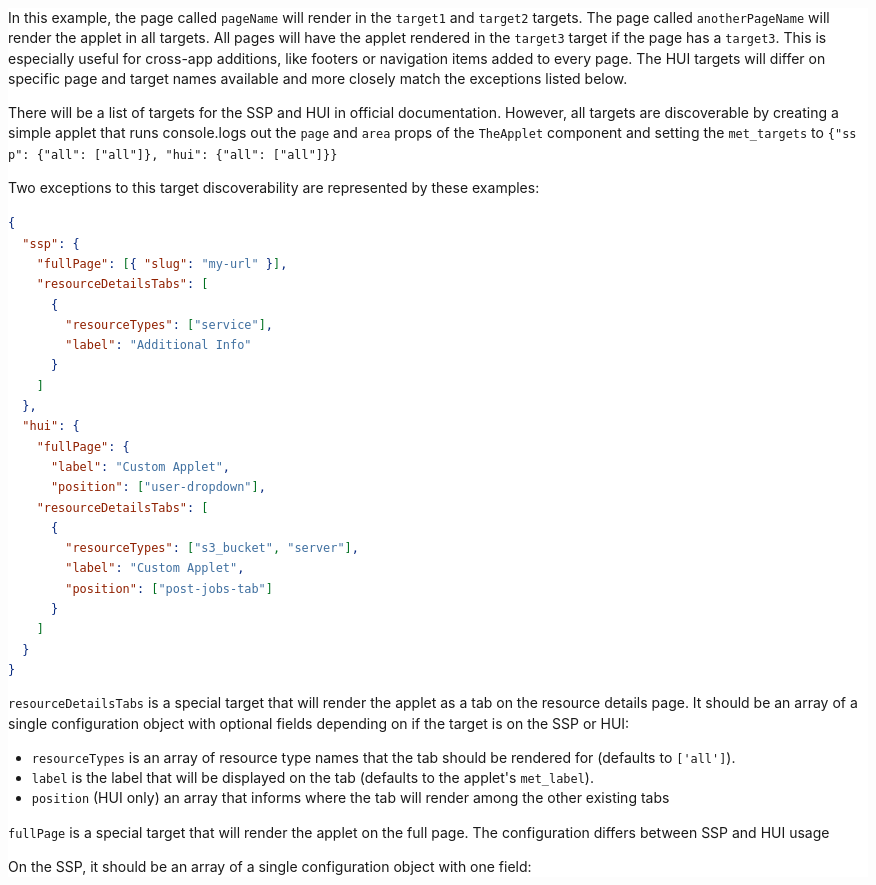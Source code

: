 In this example, the page called `pageName` will render in the `target1` and `target2` targets. The page called `anotherPageName` will render the applet in all targets. All pages will have the applet rendered in the `target3` target if the page has a `target3`. This is especially useful for cross-app additions, like footers or navigation items added to every page.
The HUI targets will differ on specific page and target names available and more closely match the exceptions listed below.

There will be a list of targets for the SSP and HUI in official documentation. However, all targets are discoverable by creating a simple applet that runs console.logs out the `page` and `area` props of the `TheApplet` component and setting the `met_targets` to `{"ssp": {"all": ["all"]}, "hui": {"all": ["all"]}}`

Two exceptions to this target discoverability are represented by these examples:

```json
{
  "ssp": {
    "fullPage": [{ "slug": "my-url" }],
    "resourceDetailsTabs": [
      {
        "resourceTypes": ["service"],
        "label": "Additional Info"
      }
    ]
  },
  "hui": {
    "fullPage": {
      "label": "Custom Applet",
      "position": ["user-dropdown"],
    "resourceDetailsTabs": [
      {
        "resourceTypes": ["s3_bucket", "server"],
        "label": "Custom Applet",
        "position": ["post-jobs-tab"]
      }
    ]
  }
}
```

`resourceDetailsTabs` is a special target that will render the applet as a tab on the resource details page. It should be an array of a single configuration object with optional fields depending on if the target is on the SSP or HUI:

- `resourceTypes` is an array of resource type names that the tab should be rendered for (defaults to `['all']`).
- `label` is the label that will be displayed on the tab (defaults to the applet's `met_label`).
- `position` (HUI only) an array that informs where the tab will render among the other existing tabs

`fullPage` is a special target that will render the applet on the full page. The configuration differs between SSP and HUI usage

On the SSP, it should be an array of a single configuration object with one field:
